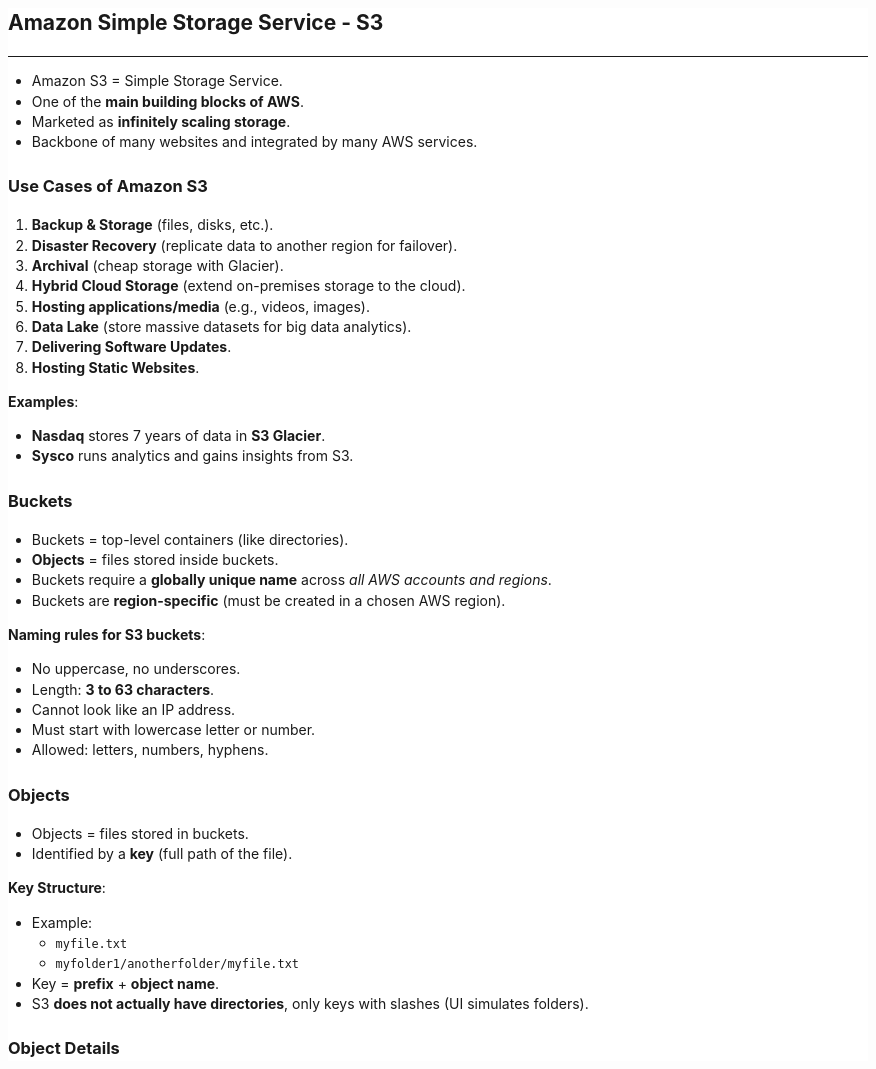 
## Amazon Simple Storage Service - S3
---

- Amazon S3 = Simple Storage Service.
- One of the **main building blocks of AWS**.
- Marketed as **infinitely scaling storage**.
- Backbone of many websites and integrated by many AWS services.

### Use Cases of Amazon S3

1. **Backup & Storage** (files, disks, etc.).
2. **Disaster Recovery** (replicate data to another region for failover).
3. **Archival** (cheap storage with Glacier).
4. **Hybrid Cloud Storage** (extend on-premises storage to the cloud).
5. **Hosting applications/media** (e.g., videos, images).
6. **Data Lake** (store massive datasets for big data analytics).
7. **Delivering Software Updates**.
8. **Hosting Static Websites**.

**Examples**:

- **Nasdaq** stores 7 years of data in **S3 Glacier**.
- **Sysco** runs analytics and gains insights from S3.

### Buckets

- Buckets = top-level containers (like directories).
- **Objects** = files stored inside buckets.
- Buckets require a **globally unique name** across _all AWS accounts and regions_.
- Buckets are **region-specific** (must be created in a chosen AWS region).

**Naming rules for S3 buckets**:

- No uppercase, no underscores.
- Length: **3 to 63 characters**.
- Cannot look like an IP address.
- Must start with lowercase letter or number.
- Allowed: letters, numbers, hyphens.

### Objects

- Objects = files stored in buckets.
- Identified by a **key** (full path of the file).

**Key Structure**:

- Example:
   - `myfile.txt`
   - `myfolder1/anotherfolder/myfile.txt`
- Key = **prefix** + **object name**.
- S3 **does not actually have directories**, only keys with slashes (UI simulates folders).

### Object Details
